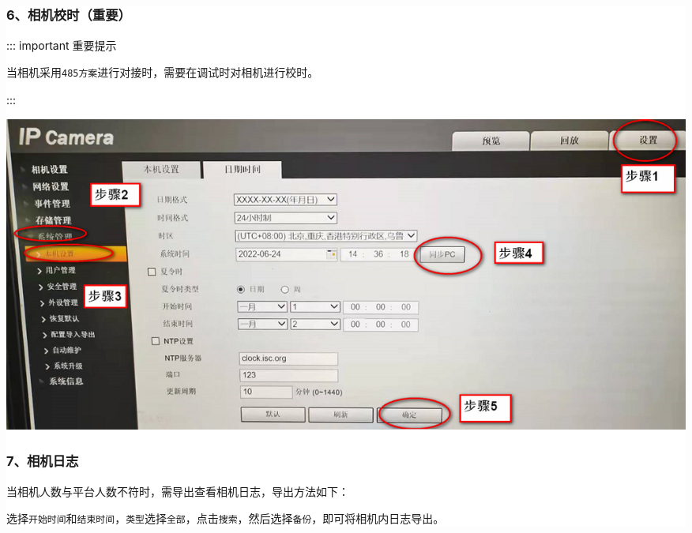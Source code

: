 ### 6、**相机校时（重要）**

::: important 重要提示

当相机采用`485方案`进行对接时，需要在调试时对相机进行校时。

:::

![相机校时](/产品/车载调度/客流/TM8217-B/相机校时.png )

### 7、**相机日志**

当相机人数与平台人数不符时，需导出查看相机日志，导出方法如下：

选择`开始时间`和`结束时间`，`类型`选择`全部`，点击`搜索`，然后选择`备份`，即可将相机内日志导出。
